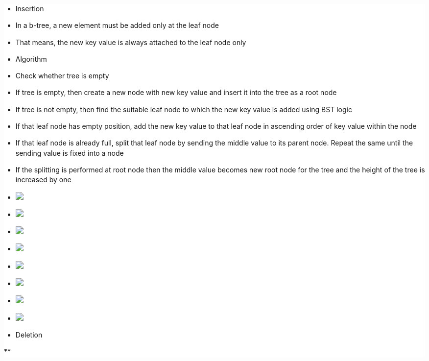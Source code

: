 
- Insertion
    

- In a b-tree, a new element must be added only at the leaf node
    
- That means, the new key value is always attached to the leaf node only
    
- Algorithm
    

- Check whether tree is empty
    
- If tree is empty, then create a new node with new key value and insert it into the tree as a root node
    
- If tree is not empty, then find the suitable leaf node to which the new key value is added using BST logic
    
- If that leaf node has empty position, add the new key value to that leaf node in ascending order of key value within the node
    
- If that leaf node is already full, split that leaf node by sending the middle value to its parent node. Repeat the same until the sending value is fixed into a node
    
- If the splitting is performed at root node then the middle value becomes new root node for the tree and the height of the tree is increased by one
    

- ![](https://lh7-rt.googleusercontent.com/docsz/AD_4nXcQBcvOhsLdDOQDmUhQSoTtRyQpsY-Vo0JluTcLhxnOnmgGVsNcmR57sWK9Y8QRwXuVZkG5zV10TQPbe7aDWBgAxfSMxQL-EXtVQzAPwI0HOvNWzm6uapgPeIyPS7rVoHSFjop8eKtfiU2kcncz4fC0d5L8?key=p1BumxPsakwQPRJQm5BkCA)
    
- ![](https://lh7-rt.googleusercontent.com/docsz/AD_4nXeZJsrhTfrSgutbq_zxwBFiL7z-ztAcnudJkOwhmwX3THAQSaQhV9qB57cDDDSb4j0rhBvzBbwa-iFwFoCTZmgGfvwDlaQ7C7z_fTlkFNUNNJPOHzqjOElcgSRvRb5iwT8y8kIOPxT6_zZ2jyhdO9NBJINZ?key=p1BumxPsakwQPRJQm5BkCA)
    
- ![](https://lh7-rt.googleusercontent.com/docsz/AD_4nXdbK72TxF4whRPH4nfqHQttr0b6qLlaGUS371wYfhOCtgk8pReMhKweFEg-Fk_-h9qVEo5i6fXPcSatbvj5Ww07ODCzBvG_zRIkc_AOj3EFeGtzBG5QID_ZqwRmJjXqrp4evVyqA-4yVoHjiCtj5D1yV2oJ?key=p1BumxPsakwQPRJQm5BkCA)
    
- ![](https://lh7-rt.googleusercontent.com/docsz/AD_4nXe6HIAR-VivhJ3ReKXWPSgbJlMfwqRGvLK3Bc-69_7JqOtHm6rI4CF6fakdxFuksBo1AzPuQoxXbgcKgHYkkkIcANIxF1meOyYEb6jbQS0tPJ6AP2XjEsoMNpsrswIqbracIs-MOW0Gu9aBQlv56hYugMfy?key=p1BumxPsakwQPRJQm5BkCA)
    
- ![](https://lh7-rt.googleusercontent.com/docsz/AD_4nXerWz7Y9hVdf_raRNzAdJhNJxWeXS-2ycOTjTDptiCG8rksIInIxc_VYnOVyDeH8g8bjXonfv7d9pQvG7ZOjVFBYjO7Pf9Ub3gMoMj1M9bz2mKGWP8A9XKi587AiXmRlK1w07r0SHMwM-S-i1XC-TLy69s?key=p1BumxPsakwQPRJQm5BkCA)
    
- ![](https://lh7-rt.googleusercontent.com/docsz/AD_4nXdz1WSYNB1tqqoIXnlDyXbLk_xvfsDAL0rthrpKCE3vUmH_vVx3G-ii2I9C7KdFePLspxNe940Rg1zZIMvUQ0x5m15tdOCebKzMPucY77MKaa9hmAQr02h9sURYRmcRVeZlLkwYhywN3aDvWwIL1gtqNXou?key=p1BumxPsakwQPRJQm5BkCA)
    
- ![](https://lh7-rt.googleusercontent.com/docsz/AD_4nXfY9-CKvoC26TeCVIszGu2XlT8-iSz1OPM_2epLwamdwo2R68L6kJeICq0dJZlPMzBbnlIvi4f-UaDMEf7-LO7zRpetYT7A1serbst1fSS4pjCHbB7KrZbQDp7ruPq0SkrZ6BNrDTWB8s-SmTkSkGGRwJ_a?key=p1BumxPsakwQPRJQm5BkCA)
    
- ![](https://lh7-rt.googleusercontent.com/docsz/AD_4nXfrzsn9ZojqzS6WRQjJKKiDxq5q_77HfnBDrhWPAV4jh7HbcNCl0Y7QXcAn0i16RqoMXQJcKHoE4oJyM-o2VIInF3JGJ-07ycHgBZlW_Nc6XQv0bjnp9QlAoLIhSeW_t-MjO0ImZUkbjlVmVLZC9ilujEU?key=p1BumxPsakwQPRJQm5BkCA)
    

- Deletion
    



**